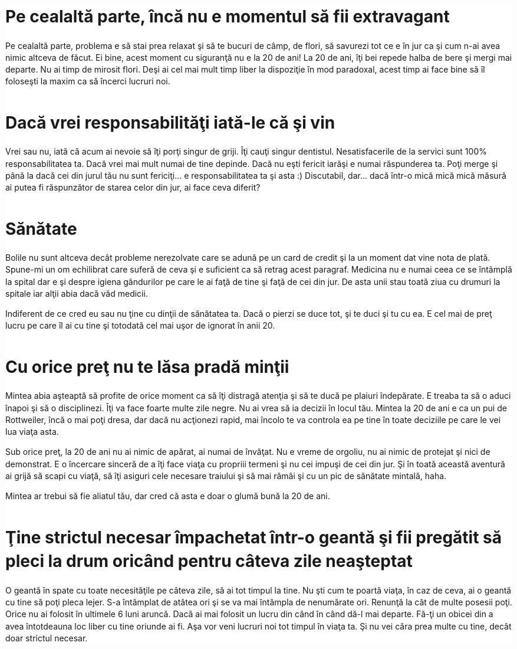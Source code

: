 # Pe cealaltă parte, încă nu e momentul să fii extravagant
Pe cealaltă parte, problema e să stai prea relaxat şi să te bucuri de câmp, de flori, să savurezi tot ce e în jur ca şi cum n-ai avea nimic altceva de făcut. Ei bine, acest moment cu siguranţă nu e la 20 de ani! La 20 de ani, îţi bei repede halba de bere şi mergi mai departe. Nu ai timp  de mirosit flori. Deşi ai cel mai mult timp liber la dispoziţie în mod paradoxal, acest timp ai face bine să îl foloseşti la maxim ca să încerci lucruri noi.

# Dacă vrei responsabilităţi iată-le că şi vin
Vrei sau nu, iată că acum ai nevoie să îţi porţi singur de griji. Îţi cauţi singur dentistul. Nesatisfacerile de la servici sunt 100% responsabilitatea ta. Dacă vrei mai mult numai de tine depinde. Dacă nu eşti fericit iarăşi e numai răspunderea ta. Poţi merge şi până la dacă cei din jurul tău nu sunt fericiţi... e responsabilitatea ta şi asta :) Discutabil, dar... dacă într-o mică mică mică măsură ai putea fi răspunzător de starea celor din jur, ai face ceva diferit?

# Sănătate
Bolile nu sunt altceva decât probleme nerezolvate care se adună pe un card de credit şi la un moment dat vine nota de plată. Spune-mi un om echilibrat care suferă de ceva şi e suficient ca să retrag acest paragraf. Medicina nu e numai ceea ce se întâmplă la spital dar e şi despre igiena gândurilor pe care le ai faţă de tine şi faţă de cei din jur. De asta unii stau toată ziua cu drumuri la spitale iar alţii abia dacă văd medicii.

Indiferent de ce cred eu sau nu ţine cu dinţii de sănătatea ta. Dacă o pierzi se duce tot, şi te duci şi tu cu ea. E cel mai de preţ lucru pe care îl ai cu tine şi totodată cel mai uşor de ignorat în anii 20.

# Cu orice preţ nu te lăsa pradă minţii
Mintea abia aşteaptă să profite de orice moment ca să îţi distragă atenţia şi să te ducă pe plaiuri îndepărate. E treaba ta să o aduci înapoi şi să o disciplinezi. Îţi va face foarte multe zile negre. Nu ai vrea să ia decizii în locul tău. Mintea la 20 de ani e ca un pui de Rottweiler, încă o mai poţi dresa, dar dacă nu acţionezi rapid, mai încolo te va controla ea pe tine în toate deciziile pe care le vei lua viaţa asta.

Sub orice preţ, la 20 de ani nu ai nimic de apărat, ai numai de învăţat. Nu e vreme de orgoliu, nu ai nimic de protejat şi nici de demonstrat. E o încercare sinceră de a îţi face viaţa cu propriii termeni şi nu cei impuşi de cei din jur. Şi în toată această aventură ai grijă să scapi cu viaţă, să îţi asiguri cele necesare traiului şi să mai rămâi şi cu un pic de sănătate mintală, haha.

Mintea ar trebui să fie aliatul tău, dar cred că asta e doar o glumă bună la 20 de ani.

# Ţine strictul necesar împachetat într-o geantă şi fii pregătit să pleci la drum oricând pentru câteva zile neaşteptat
O geantă în spate cu toate necesităţile pe câteva zile, să ai tot timpul la tine. Nu şti cum te poartă viaţa, în caz de ceva, ai o geantă cu tine să poţi pleca lejer. S-a întâmplat de atâtea ori şi se va mai întâmpla de nenumărate ori. Renunţă la cât de multe posesii poţi. Orice nu ai folosit în ultimele 6 luni aruncă. Dacă ai mai folosit un lucru din când în când dă-l mai departe. Fă-ţi un obicei din a avea întotdeauna loc liber cu tine oriunde ai fi. Aşa vor veni lucruri noi tot timpul în viaţa ta. Şi nu vei căra prea multe cu tine, decât doar strictul necesar.
